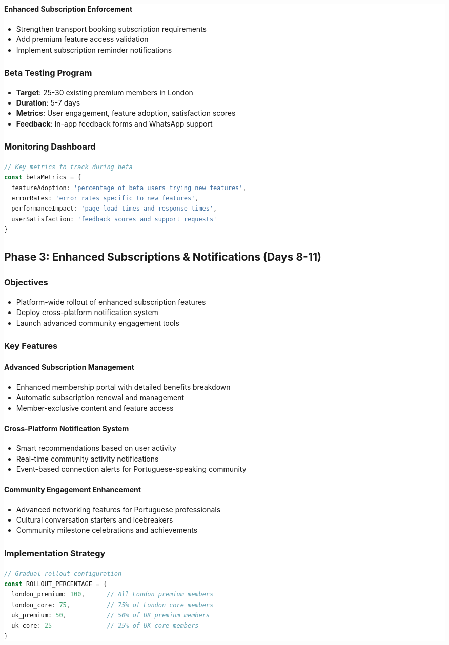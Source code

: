 #### Enhanced Subscription Enforcement
- Strengthen transport booking subscription requirements
- Add premium feature access validation
- Implement subscription reminder notifications

### Beta Testing Program
- **Target**: 25-30 existing premium members in London
- **Duration**: 5-7 days
- **Metrics**: User engagement, feature adoption, satisfaction scores
- **Feedback**: In-app feedback forms and WhatsApp support

### Monitoring Dashboard
```typescript
// Key metrics to track during beta
const betaMetrics = {
  featureAdoption: 'percentage of beta users trying new features',
  errorRates: 'error rates specific to new features',
  performanceImpact: 'page load times and response times',
  userSatisfaction: 'feedback scores and support requests'
}
```

## Phase 3: Enhanced Subscriptions & Notifications (Days 8-11)

### Objectives
- Platform-wide rollout of enhanced subscription features
- Deploy cross-platform notification system
- Launch advanced community engagement tools

### Key Features

#### Advanced Subscription Management
- Enhanced membership portal with detailed benefits breakdown
- Automatic subscription renewal and management
- Member-exclusive content and feature access

#### Cross-Platform Notification System
- Smart recommendations based on user activity
- Real-time community activity notifications
- Event-based connection alerts for Portuguese-speaking community

#### Community Engagement Enhancement
- Advanced networking features for Portuguese professionals
- Cultural conversation starters and icebreakers
- Community milestone celebrations and achievements

### Implementation Strategy
```typescript
// Gradual rollout configuration
const ROLLOUT_PERCENTAGE = {
  london_premium: 100,      // All London premium members
  london_core: 75,          // 75% of London core members
  uk_premium: 50,           // 50% of UK premium members
  uk_core: 25               // 25% of UK core members
}
```
